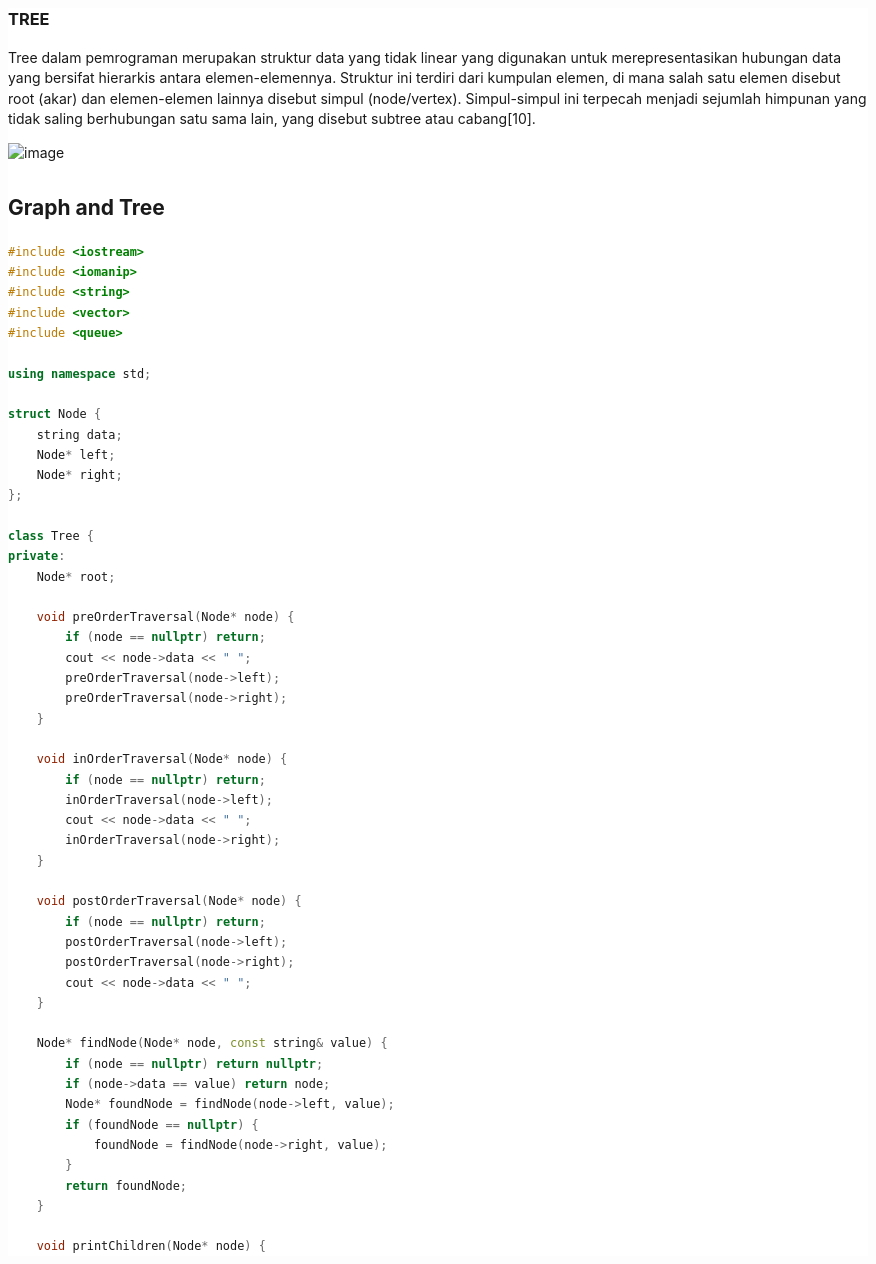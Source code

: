 ### TREE
Tree dalam pemrograman merupakan struktur data yang tidak linear yang digunakan untuk merepresentasikan hubungan data yang bersifat hierarkis antara elemen-elemennya. Struktur ini terdiri dari kumpulan elemen, di mana salah satu elemen disebut root (akar) dan elemen-elemen lainnya disebut simpul (node/vertex). Simpul-simpul ini terpecah menjadi sejumlah himpunan yang tidak saling berhubungan satu sama lain, yang disebut subtree atau cabang[10].

![image](https://github.com/Raishaaam/algoritma-dan-struktur-data-assigment/assets/161957283/8f84a1f0-6c1d-44fa-9b3c-25ebc4a47cc9)


## Graph and Tree

```C++
#include <iostream>
#include <iomanip>
#include <string>
#include <vector>
#include <queue>

using namespace std;

struct Node {
    string data;
    Node* left;
    Node* right;
};

class Tree {
private:
    Node* root;

    void preOrderTraversal(Node* node) {
        if (node == nullptr) return;
        cout << node->data << " ";
        preOrderTraversal(node->left);
        preOrderTraversal(node->right);
    }

    void inOrderTraversal(Node* node) {
        if (node == nullptr) return;
        inOrderTraversal(node->left);
        cout << node->data << " ";
        inOrderTraversal(node->right);
    }

    void postOrderTraversal(Node* node) {
        if (node == nullptr) return;
        postOrderTraversal(node->left);
        postOrderTraversal(node->right);
        cout << node->data << " ";
    }

    Node* findNode(Node* node, const string& value) {
        if (node == nullptr) return nullptr;
        if (node->data == value) return node;
        Node* foundNode = findNode(node->left, value);
        if (foundNode == nullptr) {
            foundNode = findNode(node->right, value);
        }
        return foundNode;
    }

    void printChildren(Node* node) {
```
